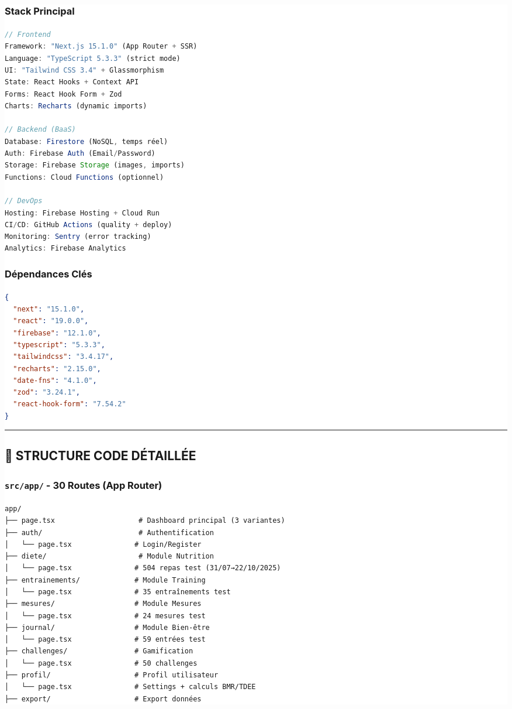 ### **Stack Principal**

```typescript
// Frontend
Framework: "Next.js 15.1.0" (App Router + SSR)
Language: "TypeScript 5.3.3" (strict mode)
UI: "Tailwind CSS 3.4" + Glassmorphism
State: React Hooks + Context API
Forms: React Hook Form + Zod
Charts: Recharts (dynamic imports)

// Backend (BaaS)
Database: Firestore (NoSQL, temps réel)
Auth: Firebase Auth (Email/Password)
Storage: Firebase Storage (images, imports)
Functions: Cloud Functions (optionnel)

// DevOps
Hosting: Firebase Hosting + Cloud Run
CI/CD: GitHub Actions (quality + deploy)
Monitoring: Sentry (error tracking)
Analytics: Firebase Analytics
```

### **Dépendances Clés**

```json
{
  "next": "15.1.0",
  "react": "19.0.0",
  "firebase": "12.1.0",
  "typescript": "5.3.3",
  "tailwindcss": "3.4.17",
  "recharts": "2.15.0",
  "date-fns": "4.1.0",
  "zod": "3.24.1",
  "react-hook-form": "7.54.2"
}
```

---

## 📁 **STRUCTURE CODE DÉTAILLÉE**

### **`src/app/` - 30 Routes (App Router)**

```
app/
├── page.tsx                    # Dashboard principal (3 variantes)
├── auth/                       # Authentification
│   └── page.tsx               # Login/Register
├── diete/                      # Module Nutrition
│   └── page.tsx               # 504 repas test (31/07→22/10/2025)
├── entrainements/             # Module Training
│   └── page.tsx               # 35 entraînements test
├── mesures/                   # Module Mesures
│   └── page.tsx               # 24 mesures test
├── journal/                   # Module Bien-être
│   └── page.tsx               # 59 entrées test
├── challenges/                # Gamification
│   └── page.tsx               # 50 challenges
├── profil/                    # Profil utilisateur
│   └── page.tsx               # Settings + calculs BMR/TDEE
├── export/                    # Export données
```